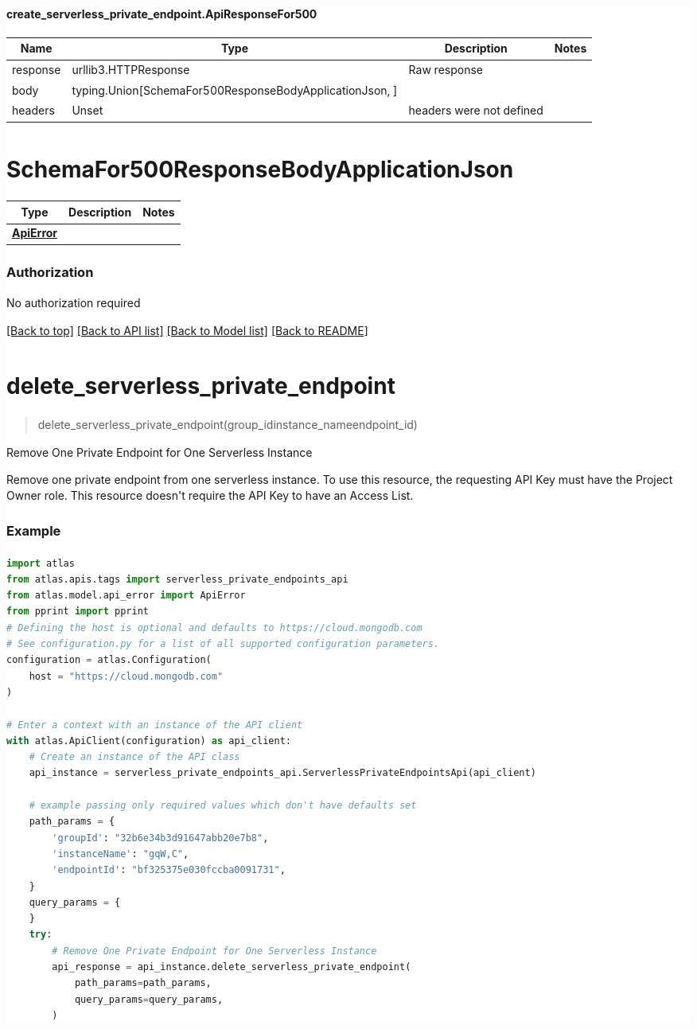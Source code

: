 
#### create_serverless_private_endpoint.ApiResponseFor500
Name | Type | Description  | Notes
------------- | ------------- | ------------- | -------------
response | urllib3.HTTPResponse | Raw response |
body | typing.Union[SchemaFor500ResponseBodyApplicationJson, ] |  |
headers | Unset | headers were not defined |

# SchemaFor500ResponseBodyApplicationJson
Type | Description  | Notes
------------- | ------------- | -------------
[**ApiError**](../../models/ApiError.md) |  | 


### Authorization

No authorization required

[[Back to top]](#__pageTop) [[Back to API list]](../../../README.md#documentation-for-api-endpoints) [[Back to Model list]](../../../README.md#documentation-for-models) [[Back to README]](../../../README.md)

# **delete_serverless_private_endpoint**
<a name="delete_serverless_private_endpoint"></a>
> delete_serverless_private_endpoint(group_idinstance_nameendpoint_id)

Remove One Private Endpoint for One Serverless Instance

Remove one private endpoint from one serverless instance. To use this resource, the requesting API Key must have the Project Owner role. This resource doesn't require the API Key to have an Access List.

### Example

```python
import atlas
from atlas.apis.tags import serverless_private_endpoints_api
from atlas.model.api_error import ApiError
from pprint import pprint
# Defining the host is optional and defaults to https://cloud.mongodb.com
# See configuration.py for a list of all supported configuration parameters.
configuration = atlas.Configuration(
    host = "https://cloud.mongodb.com"
)

# Enter a context with an instance of the API client
with atlas.ApiClient(configuration) as api_client:
    # Create an instance of the API class
    api_instance = serverless_private_endpoints_api.ServerlessPrivateEndpointsApi(api_client)

    # example passing only required values which don't have defaults set
    path_params = {
        'groupId': "32b6e34b3d91647abb20e7b8",
        'instanceName': "gqW,C",
        'endpointId': "bf325375e030fccba0091731",
    }
    query_params = {
    }
    try:
        # Remove One Private Endpoint for One Serverless Instance
        api_response = api_instance.delete_serverless_private_endpoint(
            path_params=path_params,
            query_params=query_params,
        )
```